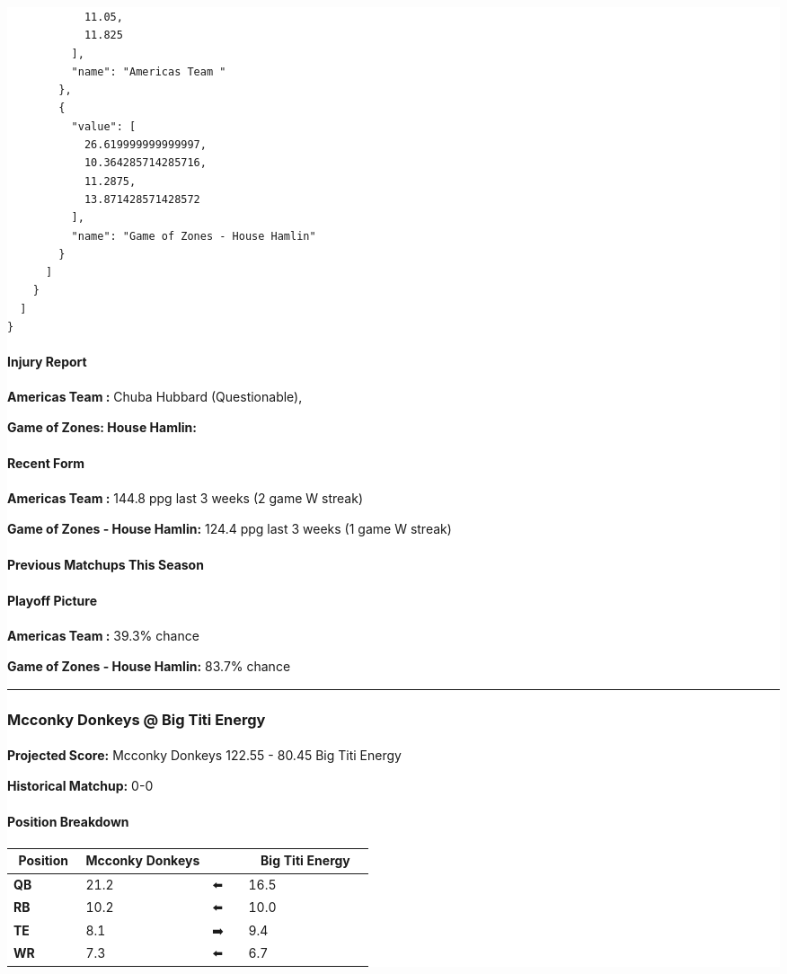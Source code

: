 ```echarts
            11.05,
            11.825
          ],
          "name": "Americas Team "
        },
        {
          "value": [
            26.619999999999997,
            10.364285714285716,
            11.2875,
            13.871428571428572
          ],
          "name": "Game of Zones - House Hamlin"
        }
      ]
    }
  ]
}
```



#### Injury Report


**Americas Team :** 
Chuba Hubbard (Questionable), 
 
**Game of Zones: House Hamlin:** 

#### Recent Form
**Americas Team :** 144.8 ppg last 3 weeks (2 game W streak) 

**Game of Zones - House Hamlin:** 124.4 ppg last 3 weeks (1 game W streak)


#### Previous Matchups This Season

#### Playoff Picture
**Americas Team :** 39.3% chance 

**Game of Zones - House Hamlin:** 83.7% chance


---

### Mcconky Donkeys @ Big Titi Energy

**Projected Score:** Mcconky Donkeys 122.55 - 80.45 Big Titi Energy

**Historical Matchup:** 0-0 

#### Position Breakdown

<table class='table table-bordered'>
<thead>
<tr>
<th style='width: 20%'>Position</th>
<th style='width: 35%'>Mcconky Donkeys</th>
<th style='width: 10%'></th>
<th style='width: 35%'>Big Titi Energy</th>
</tr>
</thead>
<tbody>
<tr><td><strong>QB</strong></td><td>21.2</td><td>⬅️</td><td>16.5</td></tr>
<tr><td><strong>RB</strong></td><td>10.2</td><td>⬅️</td><td>10.0</td></tr>
<tr><td><strong>TE</strong></td><td>8.1</td><td>➡️</td><td>9.4</td></tr>
<tr><td><strong>WR</strong></td><td>7.3</td><td>⬅️</td><td>6.7</td></tr>
</tbody></table>
